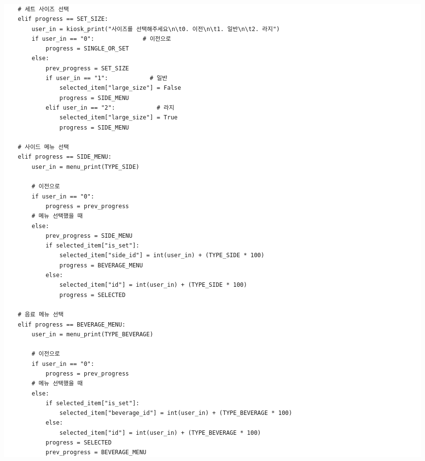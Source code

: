         # 세트 사이즈 선택
        elif progress == SET_SIZE:
            user_in = kiosk_print("사이즈를 선택해주세요\n\t0. 이전\n\t1. 일반\n\t2. 라지")
            if user_in == "0":              # 이전으로
                progress = SINGLE_OR_SET
            else:
                prev_progress = SET_SIZE
                if user_in == "1":            # 일반
                    selected_item["large_size"] = False
                    progress = SIDE_MENU
                elif user_in == "2":            # 라지
                    selected_item["large_size"] = True
                    progress = SIDE_MENU

        # 사이드 메뉴 선택
        elif progress == SIDE_MENU:
            user_in = menu_print(TYPE_SIDE)

            # 이전으로
            if user_in == "0":
                progress = prev_progress
            # 메뉴 선택했을 때
            else:
                prev_progress = SIDE_MENU
                if selected_item["is_set"]:
                    selected_item["side_id"] = int(user_in) + (TYPE_SIDE * 100)
                    progress = BEVERAGE_MENU
                else:
                    selected_item["id"] = int(user_in) + (TYPE_SIDE * 100)
                    progress = SELECTED

        # 음료 메뉴 선택
        elif progress == BEVERAGE_MENU:
            user_in = menu_print(TYPE_BEVERAGE)

            # 이전으로
            if user_in == "0":
                progress = prev_progress
            # 메뉴 선택했을 때
            else:
                if selected_item["is_set"]:
                    selected_item["beverage_id"] = int(user_in) + (TYPE_BEVERAGE * 100)
                else:
                    selected_item["id"] = int(user_in) + (TYPE_BEVERAGE * 100)
                progress = SELECTED
                prev_progress = BEVERAGE_MENU

